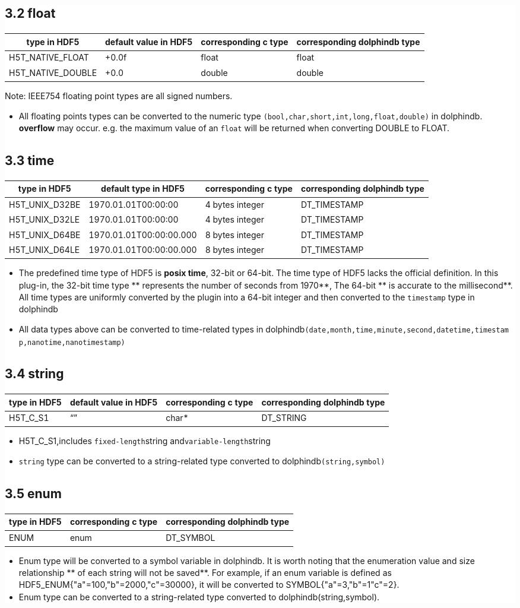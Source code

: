 ## 3.2 float

| type in HDF5      | default value in HDF5 | corresponding c type | corresponding dolphindb type |
| ----------------- | --------------------- | :------------------- | :--------------------------- |
| H5T_NATIVE_FLOAT  | +0.0f                 | float                | float                        |
| H5T_NATIVE_DOUBLE | +0.0                  | double               | double                       |

Note: IEEE754 floating point types are all signed numbers.

* All floating points types can be converted to the numeric type ```(bool,char,short,int,long,float,double)``` in dolphindb. **overflow** may occur. e.g. the maximum value of an `float` will be returned when converting DOUBLE to FLOAT.

## 3.3 time
| type in HDF5   | default type in HDF5    | corresponding c type | corresponding dolphindb type |
| -------------- | ----------------------- | :------------------- | :--------------------------- |
| H5T_UNIX_D32BE | 1970.01.01T00:00:00     | 4 bytes integer      | DT_TIMESTAMP                 |
| H5T_UNIX_D32LE | 1970.01.01T00:00:00     | 4 bytes integer      | DT_TIMESTAMP                 |
| H5T_UNIX_D64BE | 1970.01.01T00:00:00.000 | 8 bytes integer      | DT_TIMESTAMP                 |
| H5T_UNIX_D64LE | 1970.01.01T00:00:00.000 | 8 bytes integer      | DT_TIMESTAMP                 |

* The predefined time type of HDF5 is **posix time**, 32-bit or 64-bit. The time type of HDF5 lacks the official definition. In this plug-in, the 32-bit time type ** represents the number of seconds from 1970**, The 64-bit ** is accurate to the millisecond**. All time types are uniformly converted by the plugin into a 64-bit integer and then converted to the `timestamp` type in dolphindb

* All data types above can be converted to time-related types in dolphindb`(date,month,time,minute,second,datetime,timestamp,nanotime,nanotimestamp)`

## 3.4 string

| type in HDF5 | default value in HDF5 | corresponding c type | corresponding dolphindb type |
| ------------ | --------------------- | :------------------- | :--------------------------- |
| H5T_C_S1     | “”                    | char*                | DT_STRING                    |

* H5T_C_S1,includes ```fixed-length```string and```variable-length```string

* `string` type can be converted to a string-related type converted to dolphindb```(string,symbol)```

## 3.5 enum

| type in HDF5 | corresponding c type | corresponding dolphindb type |
| ------------ | :------------------- | :--------------------------- |
| ENUM         | enum                 | DT_SYMBOL                    |

* Enum type will be converted to a symbol variable in dolphindb. It is worth noting that the enumeration value and size relationship ** of each string will not be saved**. For example, if an enum variable is defined as HDF5_ENUM{"a"=100,"b"=2000,"c"=30000}, it will be converted to SYMBOL{"a"=3,"b"=1"c"=2}.
* Enum type can be converted to a string-related type converted to dolphindb(string,symbol).
